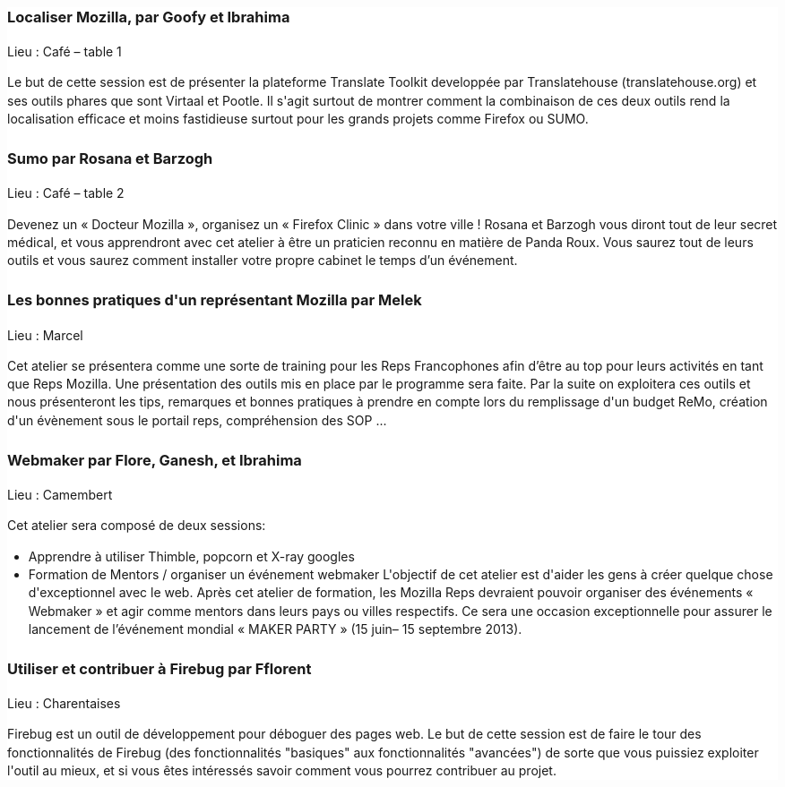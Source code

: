 ### Localiser Mozilla, par Goofy et Ibrahima

Lieu : Café – table 1

Le but de cette session est de présenter la plateforme Translate Toolkit
developpée par Translatehouse (translatehouse.org) et ses outils phares
que sont Virtaal et Pootle. Il s'agit surtout de montrer comment la
combinaison de ces deux outils rend la localisation efficace et moins
fastidieuse surtout pour les grands projets comme Firefox ou SUMO.

### Sumo par Rosana et Barzogh

Lieu : Café – table 2

Devenez un « Docteur Mozilla », organisez un « Firefox Clinic » dans
votre ville ! Rosana et Barzogh vous diront tout de leur secret médical, et
vous apprendront avec cet atelier à être un praticien reconnu en matière
de Panda Roux. Vous saurez tout de leurs outils et vous saurez
comment installer votre propre cabinet le temps d’un événement.

### Les bonnes pratiques d'un représentant Mozilla par Melek

Lieu : Marcel

Cet atelier se présentera comme une sorte de training pour les Reps
Francophones afin d’être au top pour leurs activités en tant que Reps
Mozilla. Une présentation des outils mis en place par le programme sera
faite. Par la suite on exploitera ces outils et nous présenteront les tips,
remarques et bonnes pratiques à prendre en compte lors du remplissage
d'un budget ReMo, création d'un évènement sous le portail reps,
compréhension des SOP ...

### Webmaker par Flore, Ganesh, et Ibrahima

Lieu : Camembert

Cet atelier sera composé de deux sessions:

* Apprendre à utiliser Thimble, popcorn et X-ray googles
* Formation de Mentors / organiser un événement webmaker
L'objectif de cet atelier est d'aider les gens à créer quelque chose
d'exceptionnel avec le web.
Après cet atelier de formation, les Mozilla Reps devraient pouvoir
organiser des événements « Webmaker » et agir comme mentors dans
leurs pays ou villes respectifs.
Ce sera une occasion exceptionnelle pour assurer le lancement de
l’événement mondial « MAKER PARTY » (15 juin– 15 septembre 2013).

### Utiliser et contribuer à Firebug par Fflorent

Lieu : Charentaises

Firebug est un outil de développement pour déboguer des pages web.
Le but de cette session est de faire le tour des fonctionnalités de Firebug
(des fonctionnalités &quot;basiques&quot; aux fonctionnalités &quot;avancées&quot;) de sorte
que vous puissiez exploiter l'outil au mieux, et si vous êtes intéressés
savoir comment vous pourrez contribuer au projet.
